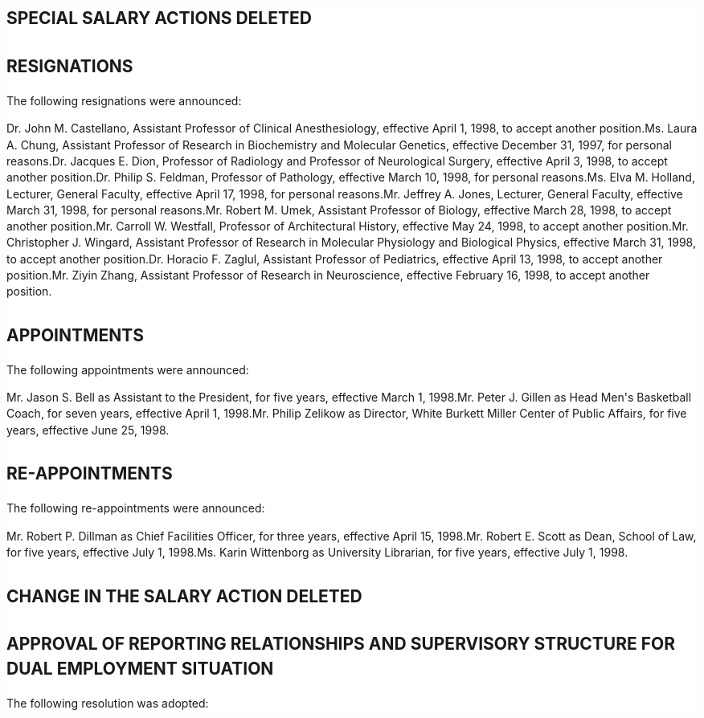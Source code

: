 SPECIAL SALARY ACTIONS DELETED
------------------------------

RESIGNATIONS
------------

The following resignations were announced:

Dr. John M. Castellano, Assistant Professor of Clinical Anesthesiology, effective April 1, 1998, to accept another position.Ms. Laura A. Chung, Assistant Professor of Research in Biochemistry and Molecular Genetics, effective December 31, 1997, for personal reasons.Dr. Jacques E. Dion, Professor of Radiology and Professor of Neurological Surgery, effective April 3, 1998, to accept another position.Dr. Philip S. Feldman, Professor of Pathology, effective March 10, 1998, for personal reasons.Ms. Elva M. Holland, Lecturer, General Faculty, effective April 17, 1998, for personal reasons.Mr. Jeffrey A. Jones, Lecturer, General Faculty, effective March 31, 1998, for personal reasons.Mr. Robert M. Umek, Assistant Professor of Biology, effective March 28, 1998, to accept another position.Mr. Carroll W. Westfall, Professor of Architectural History, effective May 24, 1998, to accept another position.Mr. Christopher J. Wingard, Assistant Professor of Research in Molecular Physiology and Biological Physics, effective March 31, 1998, to accept another position.Dr. Horacio F. Zaglul, Assistant Professor of Pediatrics, effective April 13, 1998, to accept another position.Mr. Ziyin Zhang, Assistant Professor of Research in Neuroscience, effective February 16, 1998, to accept another position.

APPOINTMENTS
------------

The following appointments were announced:

Mr. Jason S. Bell as Assistant to the President, for five years, effective March 1, 1998.Mr. Peter J. Gillen as Head Men's Basketball Coach, for seven years, effective April 1, 1998.Mr. Philip Zelikow as Director, White Burkett Miller Center of Public Affairs, for five years, effective June 25, 1998.

RE-APPOINTMENTS
---------------

The following re-appointments were announced:

Mr. Robert P. Dillman as Chief Facilities Officer, for three years, effective April 15, 1998.Mr. Robert E. Scott as Dean, School of Law, for five years, effective July 1, 1998.Ms. Karin Wittenborg as University Librarian, for five years, effective July 1, 1998.

CHANGE IN THE SALARY ACTION DELETED
-----------------------------------

APPROVAL OF REPORTING RELATIONSHIPS AND SUPERVISORY STRUCTURE FOR DUAL EMPLOYMENT SITUATION
-------------------------------------------------------------------------------------------

The following resolution was adopted:
